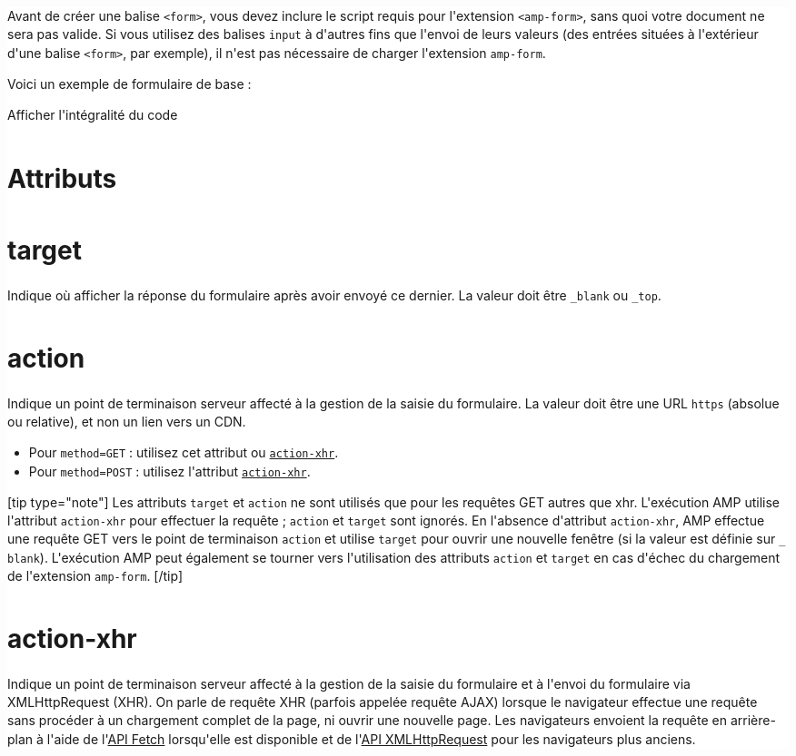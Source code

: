 Avant de créer une balise `<form>`, vous devez inclure le script requis pour l'extension `<amp-form>`, sans quoi votre document ne sera pas valide. Si vous utilisez des balises `input` à d'autres fins que l'envoi de leurs valeurs (des entrées situées à l'extérieur d'une balise `<form>`, par exemple), il n'est pas nécessaire de charger l'extension `amp-form`.

Voici un exemple de formulaire de base :



<div>
  <amp-iframe height="671" src="https://ampproject-b5f4c.firebaseapp.com/examples/ampform.basic.embed.html" layout="fixed-height" sandbox="allow-scripts allow-forms allow-same-origin" resizable="">
    <div aria-label="Plus" overflow="" tabindex="0" role="button">Afficher l'intégralité du code</div>
    <div placeholder=""></div>
  </amp-iframe>
</div>

# Attributs

# target

Indique où afficher la réponse du formulaire après avoir envoyé ce dernier. La valeur doit être `_blank` ou `_top`.

# action

Indique un point de terminaison serveur affecté à la gestion de la saisie du formulaire. La valeur doit être une URL `https` (absolue ou relative), et non un lien vers un CDN.

* Pour `method=GET` : utilisez cet attribut ou [`action-xhr`](#action-xhr).
* Pour `method=POST` : utilisez l'attribut [`action-xhr`](#action-xhr).

[tip type="note"]
Les attributs `target` et `action` ne sont utilisés que pour les requêtes GET autres que xhr. L'exécution AMP utilise l'attribut `action-xhr` pour effectuer la requête ; `action` et `target` sont ignorés. En l'absence d'attribut `action-xhr`, AMP effectue une requête GET vers le point de terminaison `action` et utilise `target` pour ouvrir une nouvelle fenêtre (si la valeur est définie sur `_blank`). L'exécution AMP peut également se tourner vers l'utilisation des attributs `action` et `target` en cas d'échec du chargement de l'extension `amp-form`.
[/tip]

# action-xhr

Indique un point de terminaison serveur affecté à la gestion de la saisie du formulaire et à l'envoi du formulaire via XMLHttpRequest (XHR). On parle de requête XHR (parfois appelée requête AJAX) lorsque le navigateur effectue une requête sans procéder à un chargement complet de la page, ni ouvrir une nouvelle page. Les navigateurs envoient la requête en arrière-plan à l'aide de l'[API Fetch](https://developer.mozilla.org/fr/docs/Web/API/Fetch_API) lorsqu'elle est disponible et de l'[API XMLHttpRequest](https://developer.mozilla.org/fr/docs/Web/API/XMLHttpRequest) pour les navigateurs plus anciens.
